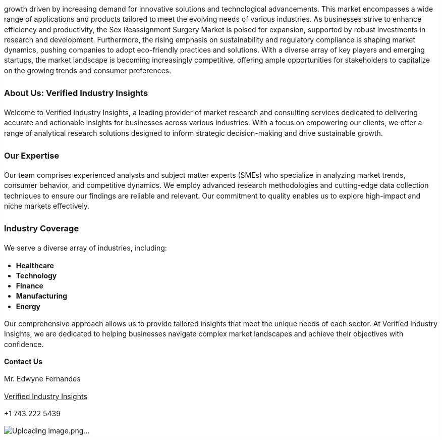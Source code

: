 growth driven by increasing demand for innovative solutions and technological advancements. This market encompasses a wide range of applications and products tailored to meet the evolving needs of various industries. As businesses strive to enhance efficiency and productivity, the Sex Reassignment Surgery Market is poised for expansion, supported by robust investments in research and development. Furthermore, the rising emphasis on sustainability and regulatory compliance is shaping market dynamics, pushing companies to adopt eco-friendly practices and solutions. With a diverse array of key players and emerging startups, the market landscape is becoming increasingly competitive, offering ample opportunities for stakeholders to capitalize on the growing trends and consumer preferences.</p><h3>About Us: Verified Industry Insights</h3><p>Welcome to Verified Industry Insights, a leading provider of market research and consulting services dedicated to delivering accurate and actionable insights for businesses across various industries. With a focus on empowering our clients, we offer a range of analytical research solutions designed to inform strategic decision-making and drive sustainable growth.</p><h3>Our Expertise</h3><p>Our team comprises experienced analysts and subject matter experts (SMEs) who specialize in analyzing market trends, consumer behavior, and competitive dynamics. We employ advanced research methodologies and cutting-edge data collection techniques to ensure our findings are reliable and relevant. Our commitment to quality enables us to explore high-impact and niche markets effectively.</p><h3>Industry Coverage</h3><p>We serve a diverse array of industries, including:</p><ul><li><strong>Healthcare</strong></li><li><strong>Technology</strong></li><li><strong>Finance</strong></li><li><strong>Manufacturing</strong></li><li><strong>Energy</strong></li></ul><p>Our comprehensive approach allows us to provide tailored insights that meet the unique needs of each sector. At Verified Industry Insights, we are dedicated to helping businesses navigate complex market landscapes and achieve their objectives with confidence.</p><p><strong>Contact Us</strong></p><p>Mr. Edwyne Fernandes</p><p><a href="https://www.verifiedindustryinsights.com/">Verified Industry Insights</a></p><p>+1 743 222 5439</p>
![Uploading image.png…]()
